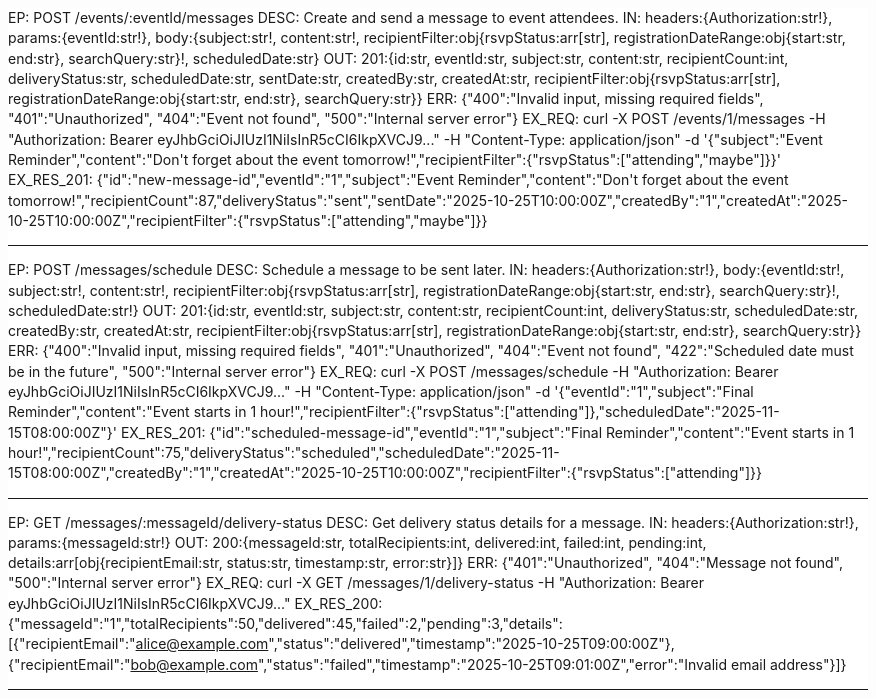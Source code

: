 
EP: POST /events/:eventId/messages
DESC: Create and send a message to event attendees.
IN: headers:{Authorization:str!}, params:{eventId:str!}, body:{subject:str!, content:str!, recipientFilter:obj{rsvpStatus:arr[str], registrationDateRange:obj{start:str, end:str}, searchQuery:str}!, scheduledDate:str}
OUT: 201:{id:str, eventId:str, subject:str, content:str, recipientCount:int, deliveryStatus:str, scheduledDate:str, sentDate:str, createdBy:str, createdAt:str, recipientFilter:obj{rsvpStatus:arr[str], registrationDateRange:obj{start:str, end:str}, searchQuery:str}}
ERR: {"400":"Invalid input, missing required fields", "401":"Unauthorized", "404":"Event not found", "500":"Internal server error"}
EX_REQ: curl -X POST /events/1/messages -H "Authorization: Bearer eyJhbGciOiJIUzI1NiIsInR5cCI6IkpXVCJ9..." -H "Content-Type: application/json" -d '{"subject":"Event Reminder","content":"Don't forget about the event tomorrow!","recipientFilter":{"rsvpStatus":["attending","maybe"]}}'
EX_RES_201: {"id":"new-message-id","eventId":"1","subject":"Event Reminder","content":"Don't forget about the event tomorrow!","recipientCount":87,"deliveryStatus":"sent","sentDate":"2025-10-25T10:00:00Z","createdBy":"1","createdAt":"2025-10-25T10:00:00Z","recipientFilter":{"rsvpStatus":["attending","maybe"]}}

---

EP: POST /messages/schedule
DESC: Schedule a message to be sent later.
IN: headers:{Authorization:str!}, body:{eventId:str!, subject:str!, content:str!, recipientFilter:obj{rsvpStatus:arr[str], registrationDateRange:obj{start:str, end:str}, searchQuery:str}!, scheduledDate:str!}
OUT: 201:{id:str, eventId:str, subject:str, content:str, recipientCount:int, deliveryStatus:str, scheduledDate:str, createdBy:str, createdAt:str, recipientFilter:obj{rsvpStatus:arr[str], registrationDateRange:obj{start:str, end:str}, searchQuery:str}}
ERR: {"400":"Invalid input, missing required fields", "401":"Unauthorized", "404":"Event not found", "422":"Scheduled date must be in the future", "500":"Internal server error"}
EX_REQ: curl -X POST /messages/schedule -H "Authorization: Bearer eyJhbGciOiJIUzI1NiIsInR5cCI6IkpXVCJ9..." -H "Content-Type: application/json" -d '{"eventId":"1","subject":"Final Reminder","content":"Event starts in 1 hour!","recipientFilter":{"rsvpStatus":["attending"]},"scheduledDate":"2025-11-15T08:00:00Z"}'
EX_RES_201: {"id":"scheduled-message-id","eventId":"1","subject":"Final Reminder","content":"Event starts in 1 hour!","recipientCount":75,"deliveryStatus":"scheduled","scheduledDate":"2025-11-15T08:00:00Z","createdBy":"1","createdAt":"2025-10-25T10:00:00Z","recipientFilter":{"rsvpStatus":["attending"]}}

---

EP: GET /messages/:messageId/delivery-status
DESC: Get delivery status details for a message.
IN: headers:{Authorization:str!}, params:{messageId:str!}
OUT: 200:{messageId:str, totalRecipients:int, delivered:int, failed:int, pending:int, details:arr[obj{recipientEmail:str, status:str, timestamp:str, error:str}]}
ERR: {"401":"Unauthorized", "404":"Message not found", "500":"Internal server error"}
EX_REQ: curl -X GET /messages/1/delivery-status -H "Authorization: Bearer eyJhbGciOiJIUzI1NiIsInR5cCI6IkpXVCJ9..."
EX_RES_200: {"messageId":"1","totalRecipients":50,"delivered":45,"failed":2,"pending":3,"details":[{"recipientEmail":"alice@example.com","status":"delivered","timestamp":"2025-10-25T09:00:00Z"},{"recipientEmail":"bob@example.com","status":"failed","timestamp":"2025-10-25T09:01:00Z","error":"Invalid email address"}]}

---